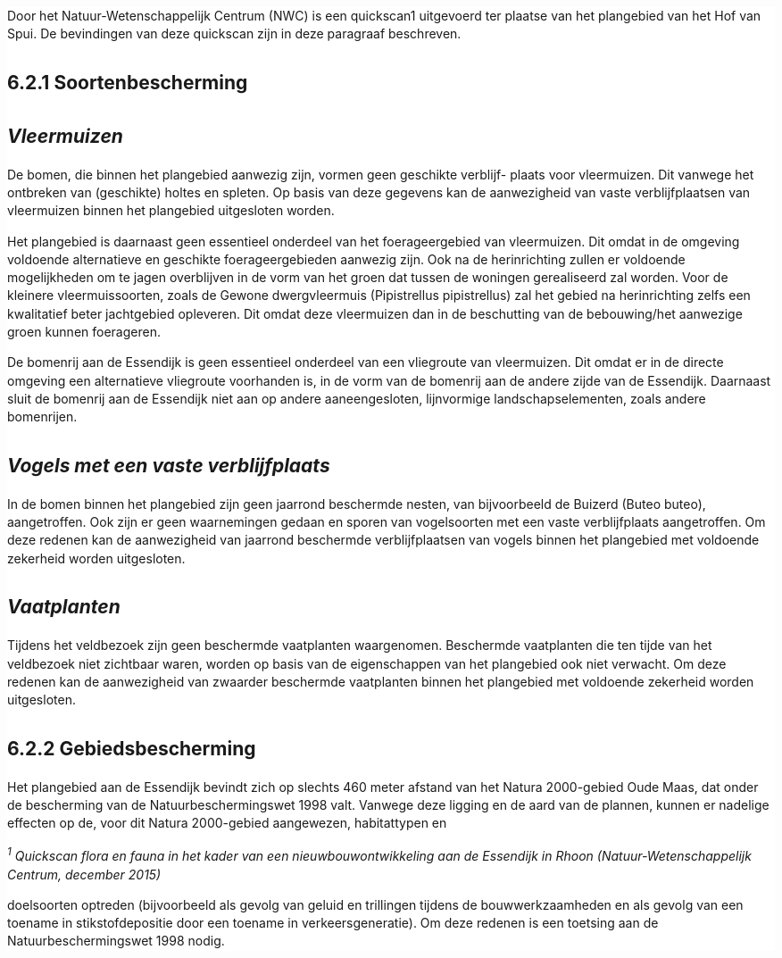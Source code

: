 Door het Natuur-Wetenschappelijk Centrum (NWC) is een quickscan1 uitgevoerd ter plaatse van het plangebied van het Hof van Spui. De bevindingen van deze quickscan zijn in deze paragraaf beschreven.

## **6.2.1 Soortenbescherming**

## *Vleermuizen*

De bomen, die binnen het plangebied aanwezig zijn, vormen geen geschikte verblijf- plaats voor vleermuizen. Dit vanwege het ontbreken van (geschikte) holtes en spleten. Op basis van deze gegevens kan de aanwezigheid van vaste verblijfplaatsen van vleermuizen binnen het plangebied uitgesloten worden.

Het plangebied is daarnaast geen essentieel onderdeel van het foerageergebied van vleermuizen. Dit omdat in de omgeving voldoende alternatieve en geschikte foerageergebieden aanwezig zijn. Ook na de herinrichting zullen er voldoende mogelijkheden om te jagen overblijven in de vorm van het groen dat tussen de woningen gerealiseerd zal worden. Voor de kleinere vleermuissoorten, zoals de Gewone dwergvleermuis (Pipistrellus pipistrellus) zal het gebied na herinrichting zelfs een kwalitatief beter jachtgebied opleveren. Dit omdat deze vleermuizen dan in de beschutting van de bebouwing/het aanwezige groen kunnen foerageren.

De bomenrij aan de Essendijk is geen essentieel onderdeel van een vliegroute van vleermuizen. Dit omdat er in de directe omgeving een alternatieve vliegroute voorhanden is, in de vorm van de bomenrij aan de andere zijde van de Essendijk. Daarnaast sluit de bomenrij aan de Essendijk niet aan op andere aaneengesloten, lijnvormige landschapselementen, zoals andere bomenrijen.

## *Vogels met een vaste verblijfplaats*

In de bomen binnen het plangebied zijn geen jaarrond beschermde nesten, van bijvoorbeeld de Buizerd (Buteo buteo), aangetroffen. Ook zijn er geen waarnemingen gedaan en sporen van vogelsoorten met een vaste verblijfplaats aangetroffen. Om deze redenen kan de aanwezigheid van jaarrond beschermde verblijfplaatsen van vogels binnen het plangebied met voldoende zekerheid worden uitgesloten.

## *Vaatplanten*

Tijdens het veldbezoek zijn geen beschermde vaatplanten waargenomen. Beschermde vaatplanten die ten tijde van het veldbezoek niet zichtbaar waren, worden op basis van de eigenschappen van het plangebied ook niet verwacht. Om deze redenen kan de aanwezigheid van zwaarder beschermde vaatplanten binnen het plangebied met voldoende zekerheid worden uitgesloten.

## **6.2.2 Gebiedsbescherming**

Het plangebied aan de Essendijk bevindt zich op slechts 460 meter afstand van het Natura 2000-gebied Oude Maas, dat onder de bescherming van de Natuurbeschermingswet 1998 valt. Vanwege deze ligging en de aard van de plannen, kunnen er nadelige effecten op de, voor dit Natura 2000-gebied aangewezen, habitattypen en

*<sup>1</sup> Quickscan flora en fauna in het kader van een nieuwbouwontwikkeling aan de Essendijk in Rhoon (Natuur-Wetenschappelijk Centrum, december 2015)*

doelsoorten optreden (bijvoorbeeld als gevolg van geluid en trillingen tijdens de bouwwerkzaamheden en als gevolg van een toename in stikstofdepositie door een toename in verkeersgeneratie). Om deze redenen is een toetsing aan de Natuurbeschermingswet 1998 nodig.
